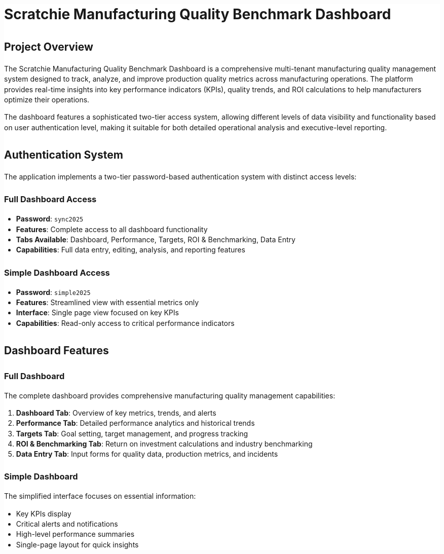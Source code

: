 # Scratchie Manufacturing Quality Benchmark Dashboard

## Project Overview

The Scratchie Manufacturing Quality Benchmark Dashboard is a comprehensive multi-tenant manufacturing quality management system designed to track, analyze, and improve production quality metrics across manufacturing operations. The platform provides real-time insights into key performance indicators (KPIs), quality trends, and ROI calculations to help manufacturers optimize their operations.

The dashboard features a sophisticated two-tier access system, allowing different levels of data visibility and functionality based on user authentication level, making it suitable for both detailed operational analysis and executive-level reporting.

## Authentication System

The application implements a two-tier password-based authentication system with distinct access levels:

### Full Dashboard Access
- **Password**: `sync2025`
- **Features**: Complete access to all dashboard functionality
- **Tabs Available**: Dashboard, Performance, Targets, ROI & Benchmarking, Data Entry
- **Capabilities**: Full data entry, editing, analysis, and reporting features

### Simple Dashboard Access
- **Password**: `simple2025`
- **Features**: Streamlined view with essential metrics only
- **Interface**: Single page view focused on key KPIs
- **Capabilities**: Read-only access to critical performance indicators

## Dashboard Features

### Full Dashboard
The complete dashboard provides comprehensive manufacturing quality management capabilities:

1. **Dashboard Tab**: Overview of key metrics, trends, and alerts
2. **Performance Tab**: Detailed performance analytics and historical trends
3. **Targets Tab**: Goal setting, target management, and progress tracking
4. **ROI & Benchmarking Tab**: Return on investment calculations and industry benchmarking
5. **Data Entry Tab**: Input forms for quality data, production metrics, and incidents

### Simple Dashboard
The simplified interface focuses on essential information:

- Key KPIs display
- Critical alerts and notifications
- High-level performance summaries
- Single-page layout for quick insights
